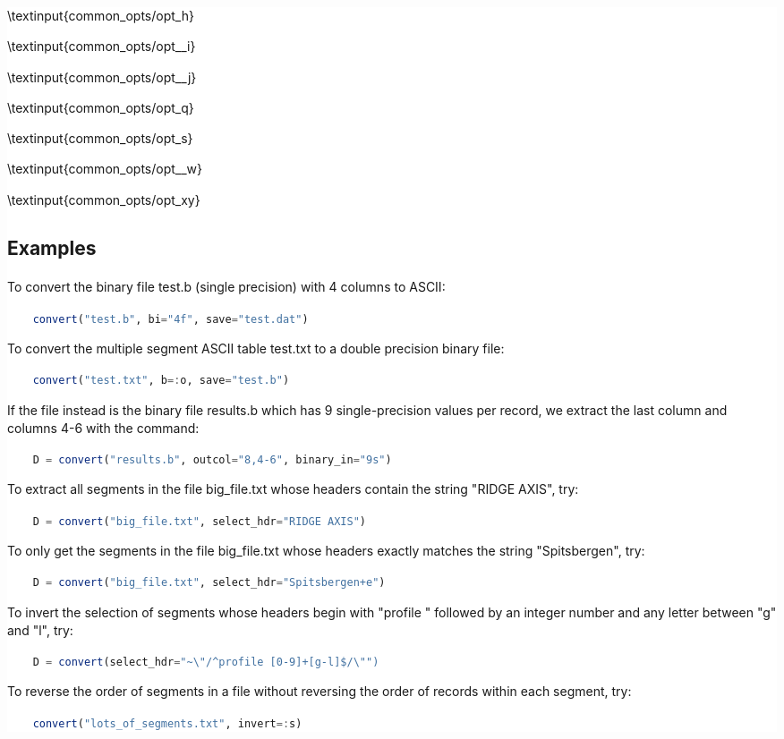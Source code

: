 \textinput{common_opts/opt_h}

\textinput{common_opts/opt__i}

\textinput{common_opts/opt__j}

\textinput{common_opts/opt_q}

\textinput{common_opts/opt_s}

\textinput{common_opts/opt__w}

\textinput{common_opts/opt_xy}


Examples
--------

To convert the binary file test.b (single precision) with 4 columns to ASCII:

```julia
    convert("test.b", bi="4f", save="test.dat")
```

To convert the multiple segment ASCII table test.txt to a double precision binary file:

```julia
    convert("test.txt", b=:o, save="test.b")
```

If the file instead is the binary file results.b which has 9 single-precision values
per record, we extract the last column and columns 4-6 with the command:

```julia
    D = convert("results.b", outcol="8,4-6", binary_in="9s")
```

To extract all segments in the file big_file.txt whose headers contain
the string "RIDGE AXIS", try:

```julia
    D = convert("big_file.txt", select_hdr="RIDGE AXIS")
```

To only get the segments in the file big_file.txt whose headers exactly
matches the string "Spitsbergen", try:

```julia
    D = convert("big_file.txt", select_hdr="Spitsbergen+e")
```

To invert the selection of segments whose headers begin with "profile "
followed by an integer number and any letter between "g" and "l", try:

```julia
    D = convert(select_hdr="~\"/^profile [0-9]+[g-l]$/\"")
```

To reverse the order of segments in a file without reversing the order
of records within each segment, try:

```julia
    convert("lots_of_segments.txt", invert=:s)
```
